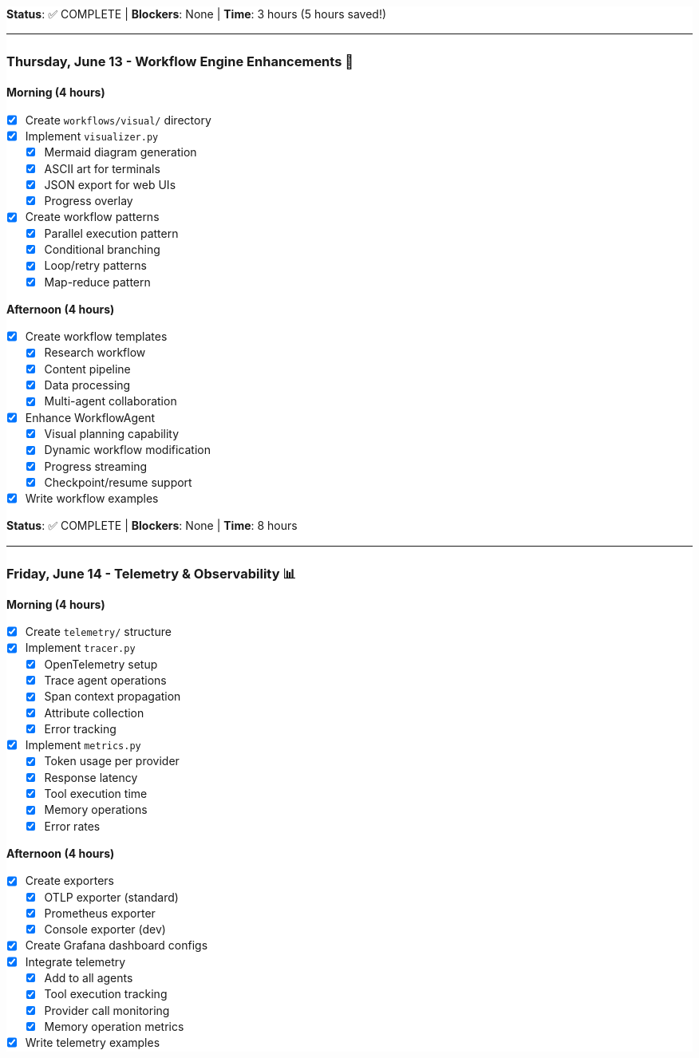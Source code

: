 **Status**: ✅ COMPLETE | **Blockers**: None | **Time**: 3 hours (5 hours saved!)

---

### Thursday, June 13 - Workflow Engine Enhancements 🔧
**Morning (4 hours)**
- [x] Create `workflows/visual/` directory
- [x] Implement `visualizer.py`
  - [x] Mermaid diagram generation
  - [x] ASCII art for terminals
  - [x] JSON export for web UIs
  - [x] Progress overlay
- [x] Create workflow patterns
  - [x] Parallel execution pattern
  - [x] Conditional branching
  - [x] Loop/retry patterns
  - [x] Map-reduce pattern

**Afternoon (4 hours)**
- [x] Create workflow templates
  - [x] Research workflow
  - [x] Content pipeline
  - [x] Data processing
  - [x] Multi-agent collaboration
- [x] Enhance WorkflowAgent
  - [x] Visual planning capability
  - [x] Dynamic workflow modification
  - [x] Progress streaming
  - [x] Checkpoint/resume support
- [x] Write workflow examples

**Status**: ✅ COMPLETE | **Blockers**: None | **Time**: 8 hours

---

### Friday, June 14 - Telemetry & Observability 📊
**Morning (4 hours)**
- [x] Create `telemetry/` structure
- [x] Implement `tracer.py`
  - [x] OpenTelemetry setup
  - [x] Trace agent operations
  - [x] Span context propagation
  - [x] Attribute collection
  - [x] Error tracking
- [x] Implement `metrics.py`
  - [x] Token usage per provider
  - [x] Response latency
  - [x] Tool execution time
  - [x] Memory operations
  - [x] Error rates

**Afternoon (4 hours)**
- [x] Create exporters
  - [x] OTLP exporter (standard)
  - [x] Prometheus exporter
  - [x] Console exporter (dev)
- [x] Create Grafana dashboard configs
- [x] Integrate telemetry
  - [x] Add to all agents
  - [x] Tool execution tracking
  - [x] Provider call monitoring
  - [x] Memory operation metrics
- [x] Write telemetry examples
